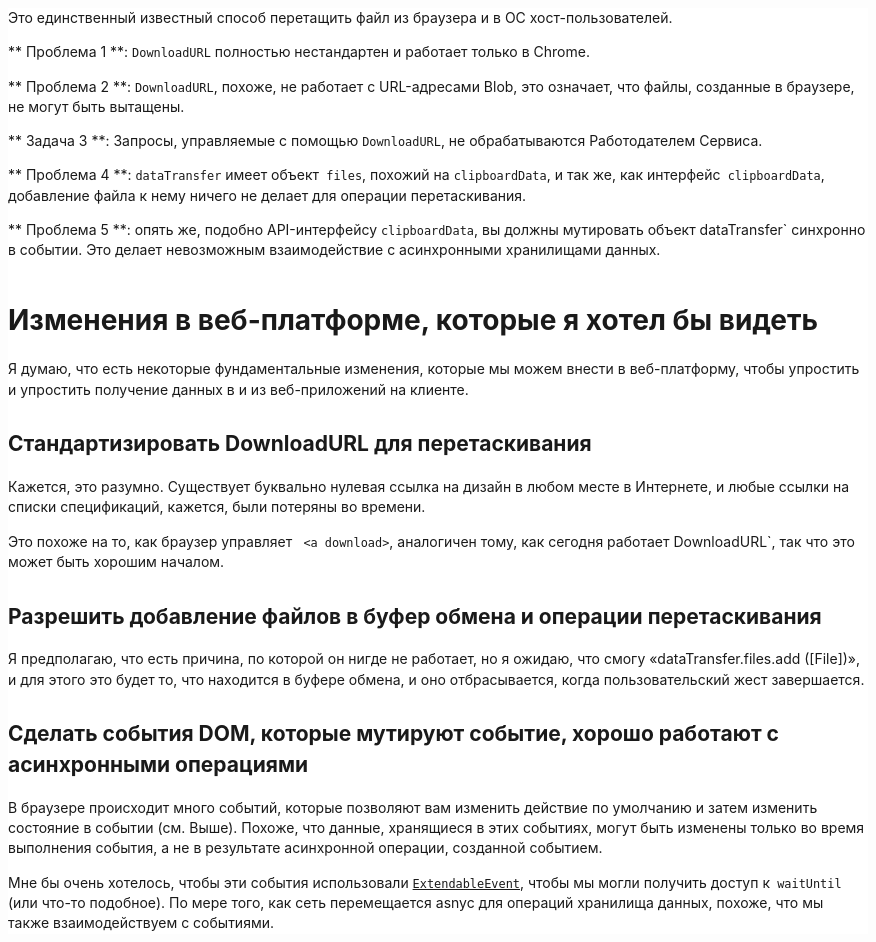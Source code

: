 
Это единственный известный способ перетащить файл из браузера и в ОС хост-пользователей.


** Проблема 1 **: `DownloadURL` полностью нестандартен и работает только в Chrome.


** Проблема 2 **: `DownloadURL`, похоже, не работает с URL-адресами Blob, это означает, что файлы, созданные в браузере, не могут быть вытащены.


** Задача 3 **: Запросы, управляемые с помощью `DownloadURL`, не обрабатываются Работодателем Сервиса.


** Проблема 4 **: `dataTransfer` имеет объект` files`, похожий на `clipboardData`, и так же, как интерфейс` clipboardData`, добавление файла к нему ничего не делает для операции перетаскивания.


** Проблема 5 **: опять же, подобно API-интерфейсу `clipboardData`, вы должны мутировать объект dataTransfer` синхронно в событии. Это делает невозможным взаимодействие с асинхронными хранилищами данных.

# Изменения в веб-платформе, которые я хотел бы видеть

Я думаю, что есть некоторые фундаментальные изменения, которые мы можем внести в веб-платформу, чтобы упростить и упростить получение данных в и из веб-приложений на клиенте.

## Стандартизировать DownloadURL для перетаскивания

Кажется, это разумно. Существует буквально нулевая ссылка на дизайн в любом месте в Интернете, и любые ссылки на списки спецификаций, кажется, были потеряны во времени.

Это похоже на то, как браузер управляет ` <a download>`, аналогичен тому, как сегодня работает DownloadURL`, так что это может быть хорошим началом.</a>

## Разрешить добавление файлов в буфер обмена и операции перетаскивания

Я предполагаю, что есть причина, по которой он нигде не работает, но я ожидаю, что смогу «dataTransfer.files.add ([File])», и для этого это будет то, что находится в буфере обмена, и оно отбрасывается, когда пользовательский жест завершается.

## Сделать события DOM, которые мутируют событие, хорошо работают с асинхронными операциями

В браузере происходит много событий, которые позволяют вам изменить действие по умолчанию и затем изменить состояние в событии (см. Выше). Похоже, что данные, хранящиеся в этих событиях, могут быть изменены только во время выполнения события, а не в результате асинхронной операции, созданной событием.

Мне бы очень хотелось, чтобы эти события использовали [`ExtendableEvent`](https://developer.mozilla.org/en-US/docs/Web/API/ExtendableEvent), чтобы мы могли получить доступ к` waitUntil` (или что-то подобное). По мере того, как сеть перемещается asnyc для операций хранилища данных, похоже, что мы также взаимодействуем с событиями.
